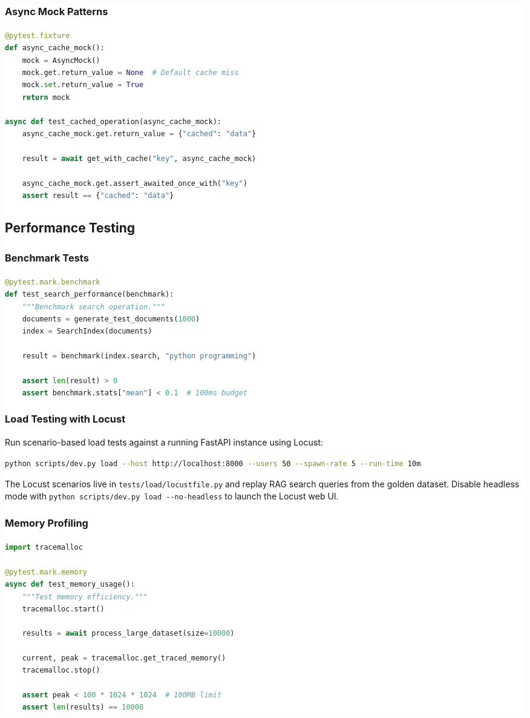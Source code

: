 ### Async Mock Patterns
```python
@pytest.fixture
def async_cache_mock():
    mock = AsyncMock()
    mock.get.return_value = None  # Default cache miss
    mock.set.return_value = True
    return mock

async def test_cached_operation(async_cache_mock):
    async_cache_mock.get.return_value = {"cached": "data"}
    
    result = await get_with_cache("key", async_cache_mock)
    
    async_cache_mock.get.assert_awaited_once_with("key")
    assert result == {"cached": "data"}
```

## Performance Testing

### Benchmark Tests
```python
@pytest.mark.benchmark
def test_search_performance(benchmark):
    """Benchmark search operation."""
    documents = generate_test_documents(1000)
    index = SearchIndex(documents)
    
    result = benchmark(index.search, "python programming")
    
    assert len(result) > 0
    assert benchmark.stats["mean"] < 0.1  # 100ms budget
```

### Load Testing with Locust
Run scenario-based load tests against a running FastAPI instance using Locust:

```bash
python scripts/dev.py load --host http://localhost:8000 --users 50 --spawn-rate 5 --run-time 10m
```

The Locust scenarios live in `tests/load/locustfile.py` and replay RAG search
queries from the golden dataset. Disable headless mode with
`python scripts/dev.py load --no-headless` to launch the Locust web UI.

### Memory Profiling
```python
import tracemalloc

@pytest.mark.memory
async def test_memory_usage():
    """Test memory efficiency."""
    tracemalloc.start()
    
    results = await process_large_dataset(size=10000)
    
    current, peak = tracemalloc.get_traced_memory()
    tracemalloc.stop()
    
    assert peak < 100 * 1024 * 1024  # 100MB limit
    assert len(results) == 10000
```
